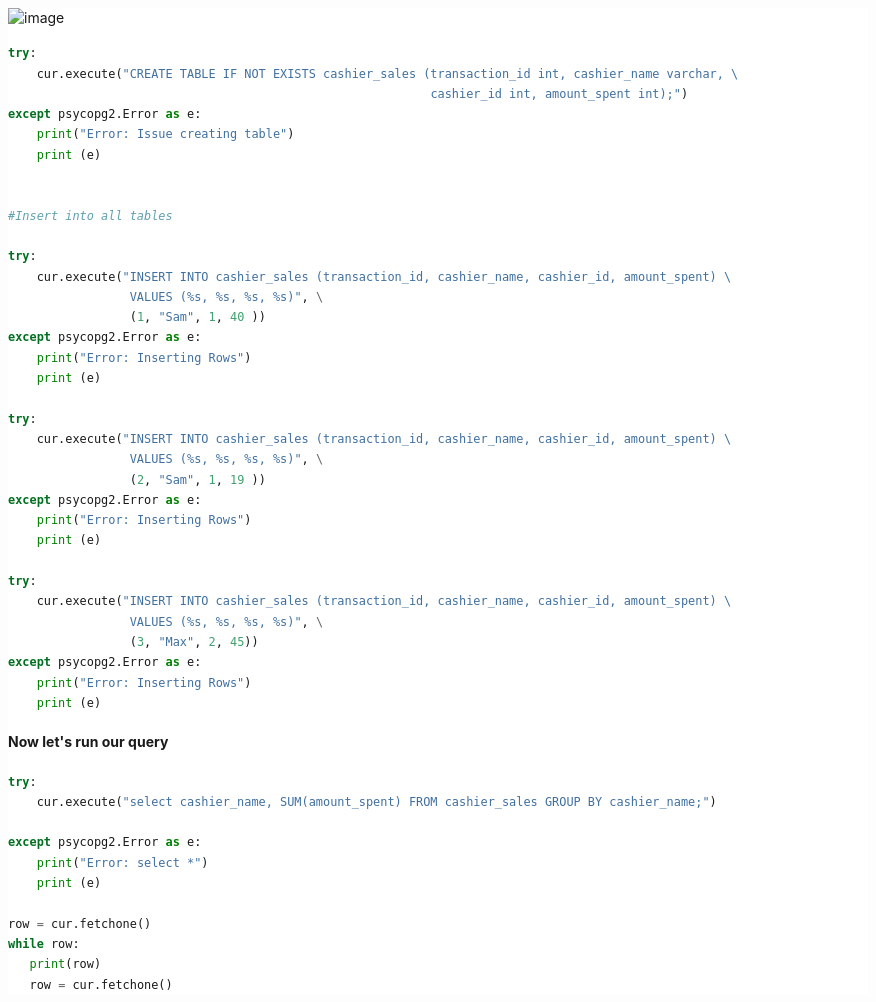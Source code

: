 ![image](/Users/sampatbudankayala/PycharmProjects/Data_engineering/01_Data_Modeling/02_Relational_Data_Models/documents/topic_docs/exerdenortab.png)

```python
try: 
    cur.execute("CREATE TABLE IF NOT EXISTS cashier_sales (transaction_id int, cashier_name varchar, \
                                                           cashier_id int, amount_spent int);")
except psycopg2.Error as e: 
    print("Error: Issue creating table")
    print (e)


#Insert into all tables 
    
try: 
    cur.execute("INSERT INTO cashier_sales (transaction_id, cashier_name, cashier_id, amount_spent) \
                 VALUES (%s, %s, %s, %s)", \
                 (1, "Sam", 1, 40 ))
except psycopg2.Error as e: 
    print("Error: Inserting Rows")
    print (e)

try: 
    cur.execute("INSERT INTO cashier_sales (transaction_id, cashier_name, cashier_id, amount_spent) \
                 VALUES (%s, %s, %s, %s)", \
                 (2, "Sam", 1, 19 ))
except psycopg2.Error as e: 
    print("Error: Inserting Rows")
    print (e)

try: 
    cur.execute("INSERT INTO cashier_sales (transaction_id, cashier_name, cashier_id, amount_spent) \
                 VALUES (%s, %s, %s, %s)", \
                 (3, "Max", 2, 45))
except psycopg2.Error as e: 
    print("Error: Inserting Rows")
    print (e)
```

#### Now let's run our query


```python
try: 
    cur.execute("select cashier_name, SUM(amount_spent) FROM cashier_sales GROUP BY cashier_name;")
        
except psycopg2.Error as e: 
    print("Error: select *")
    print (e)

row = cur.fetchone()
while row:
   print(row)
   row = cur.fetchone()
```
